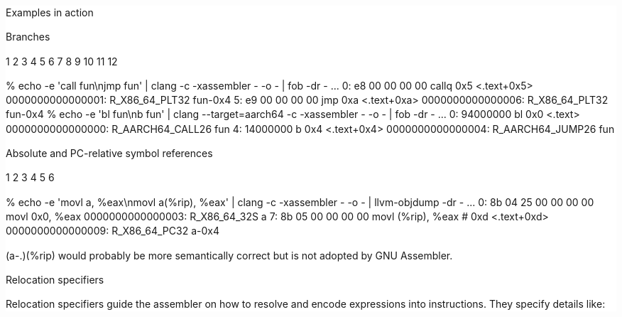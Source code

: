 Examples in action

Branches

1
2
3
4
5
6
7
8
9
10
11
12

	
% echo -e 'call fun\njmp fun' | clang -c -xassembler - -o - | fob -dr -
...
       0: e8 00 00 00 00                callq   0x5 <.text+0x5>
                0000000000000001:  R_X86_64_PLT32       fun-0x4
       5: e9 00 00 00 00                jmp     0xa <.text+0xa>
                0000000000000006:  R_X86_64_PLT32       fun-0x4
% echo -e 'bl fun\nb fun' | clang --target=aarch64 -c -xassembler - -o - | fob -dr -
...
       0: 94000000      bl      0x0 <.text>
                0000000000000000:  R_AARCH64_CALL26     fun
       4: 14000000      b       0x4 <.text+0x4>
                0000000000000004:  R_AARCH64_JUMP26     fun


Absolute and PC-relative symbol references

1
2
3
4
5
6

	
% echo -e 'movl a, %eax\nmovl a(%rip), %eax' | clang -c -xassembler - -o - | llvm-objdump -dr -
...
       0: 8b 04 25 00 00 00 00          movl    0x0, %eax
                0000000000000003:  R_X86_64_32S a
       7: 8b 05 00 00 00 00             movl    (%rip), %eax            # 0xd <.text+0xd>
                0000000000000009:  R_X86_64_PC32        a-0x4


(a-.)(%rip) would probably be more semantically correct but is not adopted by GNU Assembler.

Relocation specifiers

Relocation specifiers guide the assembler on how to resolve and encode expressions into instructions. They specify details like:
